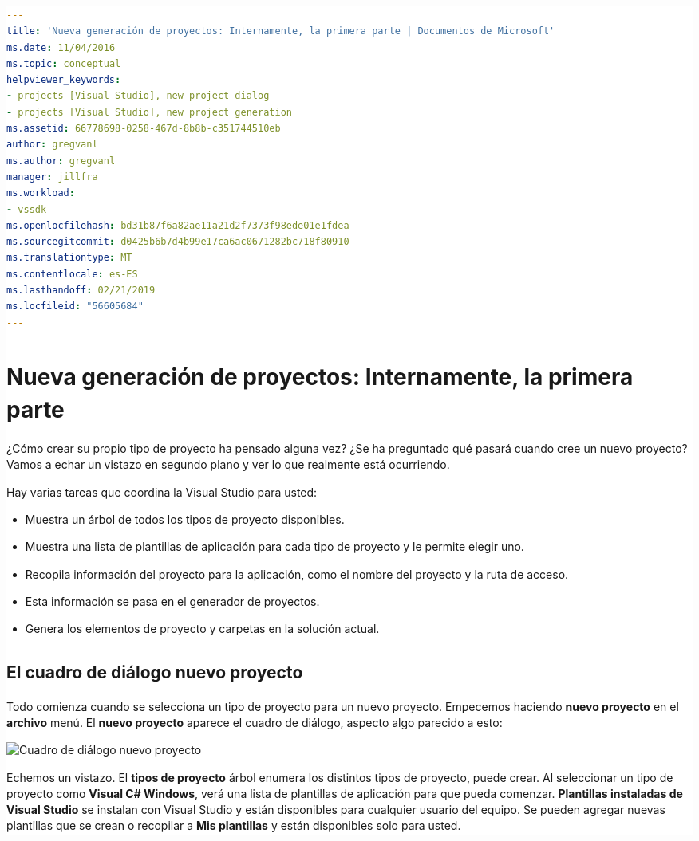 ```yaml
---
title: 'Nueva generación de proyectos: Internamente, la primera parte | Documentos de Microsoft'
ms.date: 11/04/2016
ms.topic: conceptual
helpviewer_keywords:
- projects [Visual Studio], new project dialog
- projects [Visual Studio], new project generation
ms.assetid: 66778698-0258-467d-8b8b-c351744510eb
author: gregvanl
ms.author: gregvanl
manager: jillfra
ms.workload:
- vssdk
ms.openlocfilehash: bd31b87f6a82ae11a21d2f7373f98ede01e1fdea
ms.sourcegitcommit: d0425b6b7d4b99e17ca6ac0671282bc718f80910
ms.translationtype: MT
ms.contentlocale: es-ES
ms.lasthandoff: 02/21/2019
ms.locfileid: "56605684"
---
```

# <a name="new-project-generation-under-the-hood-part-one"></a>Nueva generación de proyectos: Internamente, la primera parte
¿Cómo crear su propio tipo de proyecto ha pensado alguna vez? ¿Se ha preguntado qué pasará cuando cree un nuevo proyecto? Vamos a echar un vistazo en segundo plano y ver lo que realmente está ocurriendo.

 Hay varias tareas que coordina la Visual Studio para usted:

-   Muestra un árbol de todos los tipos de proyecto disponibles.

-   Muestra una lista de plantillas de aplicación para cada tipo de proyecto y le permite elegir uno.

-   Recopila información del proyecto para la aplicación, como el nombre del proyecto y la ruta de acceso.

-   Esta información se pasa en el generador de proyectos.

-   Genera los elementos de proyecto y carpetas en la solución actual.

## <a name="the-new-project-dialog-box"></a>El cuadro de diálogo nuevo proyecto
 Todo comienza cuando se selecciona un tipo de proyecto para un nuevo proyecto. Empecemos haciendo **nuevo proyecto** en el **archivo** menú. El **nuevo proyecto** aparece el cuadro de diálogo, aspecto algo parecido a esto:

 ![Cuadro de diálogo nuevo proyecto](../../extensibility/internals/media/newproject.gif "NewProject")

 Echemos un vistazo. El **tipos de proyecto** árbol enumera los distintos tipos de proyecto, puede crear. Al seleccionar un tipo de proyecto como **Visual C# Windows**, verá una lista de plantillas de aplicación para que pueda comenzar. **Plantillas instaladas de Visual Studio** se instalan con Visual Studio y están disponibles para cualquier usuario del equipo. Se pueden agregar nuevas plantillas que se crean o recopilar a **Mis plantillas** y están disponibles solo para usted.
